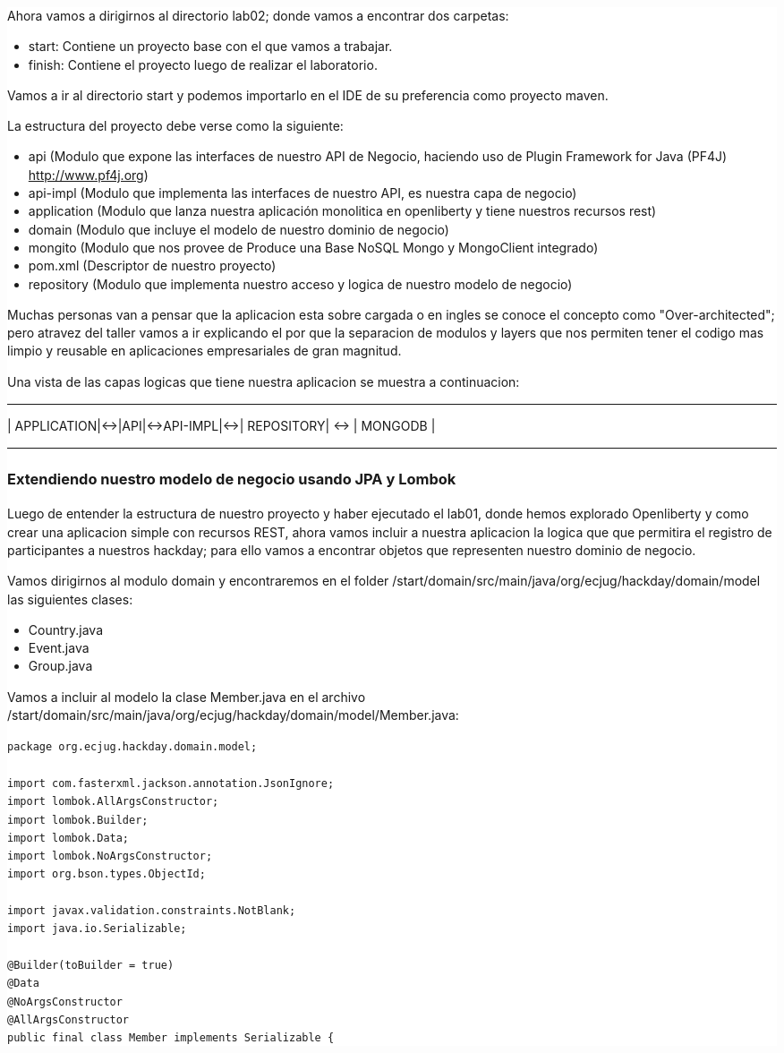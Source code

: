 Ahora vamos a dirigirnos al directorio lab02; donde vamos a encontrar dos carpetas:

- start: Contiene un proyecto base con el que vamos a trabajar.
- finish: Contiene el proyecto luego de realizar el laboratorio.

Vamos a ir al directorio start y podemos importarlo en el IDE de su preferencia como proyecto maven.

La estructura del proyecto debe verse como la siguiente:

- api (Modulo que expone las interfaces de nuestro API de Negocio, haciendo uso de Plugin Framework for Java (PF4J) http://www.pf4j.org)
- api-impl (Modulo que implementa las interfaces de nuestro API, es nuestra capa de negocio)
- application (Modulo que lanza nuestra aplicación monolitica en openliberty y tiene nuestros recursos rest)
- domain (Modulo que incluye el modelo de nuestro dominio de negocio)
- mongito (Modulo que nos provee de Produce una Base NoSQL Mongo y MongoClient integrado)
- pom.xml (Descriptor de nuestro proyecto)
- repository (Modulo que implementa nuestro acceso y logica de nuestro modelo de negocio)

Muchas personas van a pensar que la aplicacion esta sobre cargada o en ingles se conoce el concepto como "Over-architected"; pero atravez del taller vamos a ir explicando el por que la separacion de modulos y layers que nos permiten tener el codigo mas limpio y reusable en aplicaciones empresariales de gran magnitud. 

Una vista de las capas logicas que tiene nuestra aplicacion se muestra a continuacion:

-------------    -----   --------    -------------     -----------
| APPLICATION|<->|API|<->API-IMPL|<->| REPOSITORY| <-> | MONGODB |
-------------    -----   --------    -------------     -----------

### Extendiendo nuestro modelo de negocio usando JPA y Lombok 

Luego de entender la estructura de nuestro proyecto y haber ejecutado el lab01, donde hemos explorado Openliberty y como crear una aplicacion simple con recursos REST, ahora vamos incluir a nuestra aplicacion la logica que que permitira el registro de participantes a nuestros hackday; para ello vamos a encontrar objetos que representen nuestro dominio de negocio. 

Vamos dirigirnos al modulo domain y encontraremos en el folder /start/domain/src/main/java/org/ecjug/hackday/domain/model las siguientes clases: 

- Country.java
- Event.java
- Group.java

Vamos a incluir al modelo la clase Member.java en el archivo /start/domain/src/main/java/org/ecjug/hackday/domain/model/Member.java:

```
package org.ecjug.hackday.domain.model;

import com.fasterxml.jackson.annotation.JsonIgnore;
import lombok.AllArgsConstructor;
import lombok.Builder;
import lombok.Data;
import lombok.NoArgsConstructor;
import org.bson.types.ObjectId;

import javax.validation.constraints.NotBlank;
import java.io.Serializable;

@Builder(toBuilder = true)
@Data
@NoArgsConstructor
@AllArgsConstructor
public final class Member implements Serializable {

```